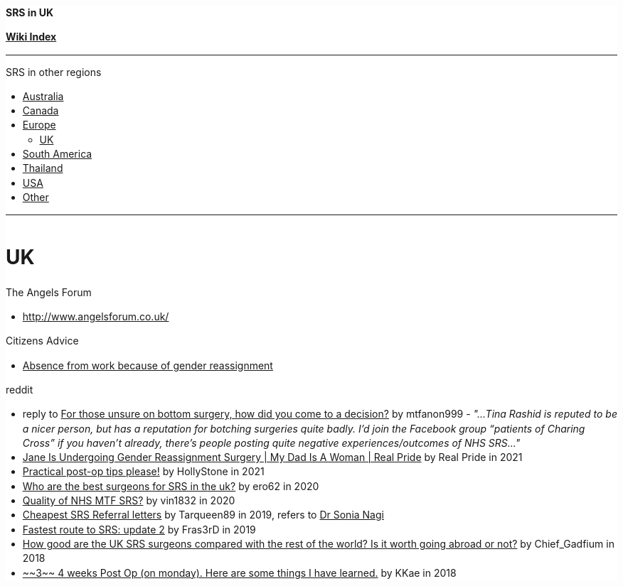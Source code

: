 **SRS in UK**

**[Wiki Index](https://github.com/zp100/Transgender_Surgeries/blob/main/wiki/TransWiki/wiki/index/content.md)**

---

SRS in other regions

* [Australia](https://github.com/zp100/Transgender_Surgeries/blob/main/wiki/TransSurgeriesWiki/wiki/srs/australia/content.md)
* [Canada](https://github.com/zp100/Transgender_Surgeries/blob/main/wiki/TransSurgeriesWiki/wiki/srs/canada/content.md)
* [Europe](https://github.com/zp100/Transgender_Surgeries/blob/main/wiki/TransSurgeriesWiki/wiki/srs/europe/content.md)
    * [UK](https://github.com/zp100/Transgender_Surgeries/blob/main/wiki/TransSurgeriesWiki/wiki/srs/uk/content.md)
* [South America](https://github.com/zp100/Transgender_Surgeries/blob/main/wiki/TransSurgeriesWiki/wiki/srs/south-america/content.md)
* [Thailand](https://github.com/zp100/Transgender_Surgeries/blob/main/wiki/TransSurgeriesWiki/wiki/srs/thailand/content.md)
* [USA](https://github.com/zp100/Transgender_Surgeries/blob/main/wiki/TransSurgeriesWiki/wiki/srs/usa/content.md)
* [Other](https://github.com/zp100/Transgender_Surgeries/blob/main/wiki/TransSurgeriesWiki/wiki/srs/other/content.md)

---

# UK

The Angels Forum

* http://www.angelsforum.co.uk/

Citizens Advice

* [Absence from work because of gender reassignment ](https://www.citizensadvice.org.uk/law-and-courts/discrimination/what-are-the-different-types-of-discrimination/absence-from-work-because-of-gender-reassignment/)

reddit

* reply to [For those unsure on bottom surgery, how did you come to a decision?](https://www.reddit.com/r/Transgender_Surgeries/comments/sa0v34/for_those_unsure_on_bottom_surgery_how_did_you/htrieol/) by mtfanon999 - *"...Tina Rashid is reputed to be a nicer person, but has a reputation for botching surgeries quite badly. I’d join the Facebook group “patients of Charing Cross” if you haven’t already, there’s people posting quite negative experiences/outcomes of NHS SRS..."*
* [Jane Is Undergoing Gender Reassignment Surgery | My Dad Is A Woman | Real Pride](https://www.youtube.com/watch?v=3spyhMoIhlc) by Real Pride in 2021
* [Practical post-op tips please!](https://www.reddit.com/r/transgenderUK/comments/koi9ju/practical_postop_tips_please/) by HollyStone in 2021
* [Who are the best surgeons for SRS in the uk?](https://www.reddit.com/r/transgenderUK/comments/j2p12z/srs_surgeons/) by ero62 in 2020
* [Quality of NHS MTF SRS?](https://www.reddit.com/r/transgenderUK/comments/hgi1o4/quality_of_nhs_mtf_srs/) by vin1832 in 2020
* [Cheapest SRS Referral letters](https://www.reddit.com/r/asktransgender/comments/a7kzpr/cheapest_srs_referral_letters/) by Tarqueen89 in 2019, refers to [Dr Sonia Nagi](www.sonianagipsychologist.com)
* [Fastest route to SRS: update 2](https://www.reddit.com/r/transgenderUK/comments/cipwxl/fastest_route_to_srs_update_2/) by Fras3rD in 2019
* [How good are the UK SRS surgeons compared with the rest of the world? Is it worth going abroad or not?](https://www.reddit.com/r/transgenderUK/comments/9k86fj/how_good_are_the_uk_srs_surgeons_compared_with/) by  Chief_Gadfium in 2018
* [\~\~3\~\~ 4 weeks Post Op \(on monday\). Here are some things I have learned.](https://www.reddit.com/r/transgenderUK/comments/9fsam5/3_4_weeks_post_op_on_monday_here_are_some_things/) by KKae in 2018